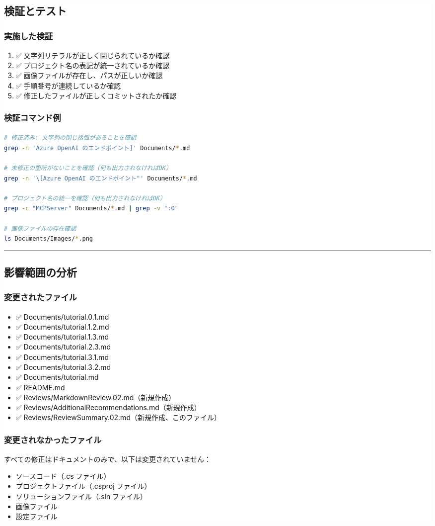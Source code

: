 
## 検証とテスト

### 実施した検証
1. ✅ 文字列リテラルが正しく閉じられているか確認
2. ✅ プロジェクト名の表記が統一されているか確認
3. ✅ 画像ファイルが存在し、パスが正しいか確認
4. ✅ 手順番号が連続しているか確認
5. ✅ 修正したファイルが正しくコミットされたか確認

### 検証コマンド例
```bash
# 修正済み: 文字列の閉じ括弧があることを確認
grep -n 'Azure OpenAI のエンドポイント]' Documents/*.md

# 未修正の箇所がないことを確認（何も出力されなければOK）
grep -n '\[Azure OpenAI のエンドポイント"' Documents/*.md

# プロジェクト名の統一を確認（何も出力されなければOK）
grep -c "MCPServer" Documents/*.md | grep -v ":0"

# 画像ファイルの存在確認
ls Documents/Images/*.png
```

---

## 影響範囲の分析

### 変更されたファイル
- ✅ Documents/tutorial.0.1.md
- ✅ Documents/tutorial.1.2.md
- ✅ Documents/tutorial.1.3.md
- ✅ Documents/tutorial.2.3.md
- ✅ Documents/tutorial.3.1.md
- ✅ Documents/tutorial.3.2.md
- ✅ Documents/tutorial.md
- ✅ README.md
- ✅ Reviews/MarkdownReview.02.md（新規作成）
- ✅ Reviews/AdditionalRecommendations.md（新規作成）
- ✅ Reviews/ReviewSummary.02.md（新規作成、このファイル）

### 変更されなかったファイル
すべての修正はドキュメントのみで、以下は変更されていません：
- ソースコード（.cs ファイル）
- プロジェクトファイル（.csproj ファイル）
- ソリューションファイル（.sln ファイル）
- 画像ファイル
- 設定ファイル
